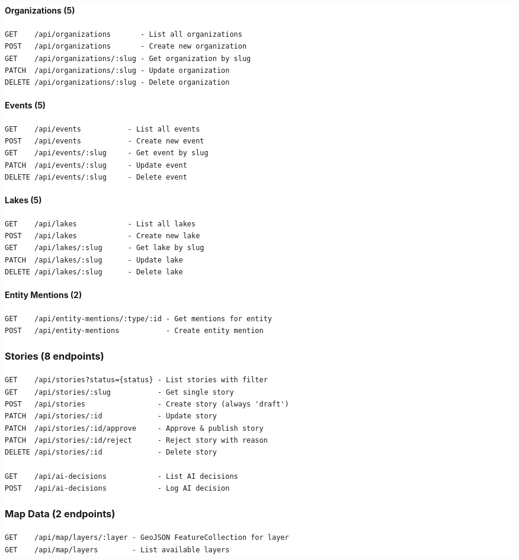 #### Organizations (5)
```
GET    /api/organizations       - List all organizations
POST   /api/organizations       - Create new organization
GET    /api/organizations/:slug - Get organization by slug
PATCH  /api/organizations/:slug - Update organization
DELETE /api/organizations/:slug - Delete organization
```

#### Events (5)
```
GET    /api/events           - List all events
POST   /api/events           - Create new event
GET    /api/events/:slug     - Get event by slug
PATCH  /api/events/:slug     - Update event
DELETE /api/events/:slug     - Delete event
```

#### Lakes (5)
```
GET    /api/lakes            - List all lakes
POST   /api/lakes            - Create new lake
GET    /api/lakes/:slug      - Get lake by slug
PATCH  /api/lakes/:slug      - Update lake
DELETE /api/lakes/:slug      - Delete lake
```

#### Entity Mentions (2)
```
GET    /api/entity-mentions/:type/:id - Get mentions for entity
POST   /api/entity-mentions           - Create entity mention
```

### Stories (8 endpoints)
```
GET    /api/stories?status={status} - List stories with filter
GET    /api/stories/:slug           - Get single story
POST   /api/stories                 - Create story (always 'draft')
PATCH  /api/stories/:id             - Update story
PATCH  /api/stories/:id/approve     - Approve & publish story
PATCH  /api/stories/:id/reject      - Reject story with reason
DELETE /api/stories/:id             - Delete story

GET    /api/ai-decisions            - List AI decisions
POST   /api/ai-decisions            - Log AI decision
```

### Map Data (2 endpoints)
```
GET    /api/map/layers/:layer - GeoJSON FeatureCollection for layer
GET    /api/map/layers        - List available layers
```
